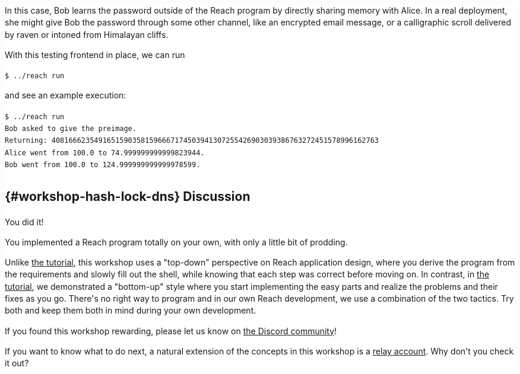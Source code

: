 In this case, Bob learns the password outside of the Reach program by directly sharing memory with Alice.
In a real deployment, she might give Bob the password through some other channel, like an encrypted email message, or a calligraphic scroll delivered by raven or intoned from Himalayan cliffs.

With this testing frontend in place, we can run


```
$ ../reach run
```


and see an example execution:

```
$ ../reach run
Bob asked to give the preimage.
Returning: 40816662354916515903581596667174503941307255426903039386763272451578996162763
Alice went from 100.0 to 74.999999999999823944.
Bob went from 100.0 to 124.999999999999978599.
```


## {#workshop-hash-lock-dns} Discussion

You did it!

You implemented a Reach program totally on your own, with only a little bit of prodding.

Unlike [the tutorial](##tut), this workshop uses a "top-down" perspective on Reach application design, where you derive the program from the requirements and slowly fill out the shell, while knowing that each step was correct before moving on.
In contrast, in [the tutorial](##tut), we demonstrated a "bottom-up" style where you start implementing the easy parts and realize the problems and their fixes as you go.
There's no right way to program and in our own Reach development, we use a combination of the two tactics.
Try both and keep them both in mind during your own development.

If you found this workshop rewarding, please let us know on [the Discord community](@{DISCORD})!

If you want to know what to do next, a natural extension of the concepts in this workshop is a [relay account](##workshop-relay).
Why don't you check it out?

